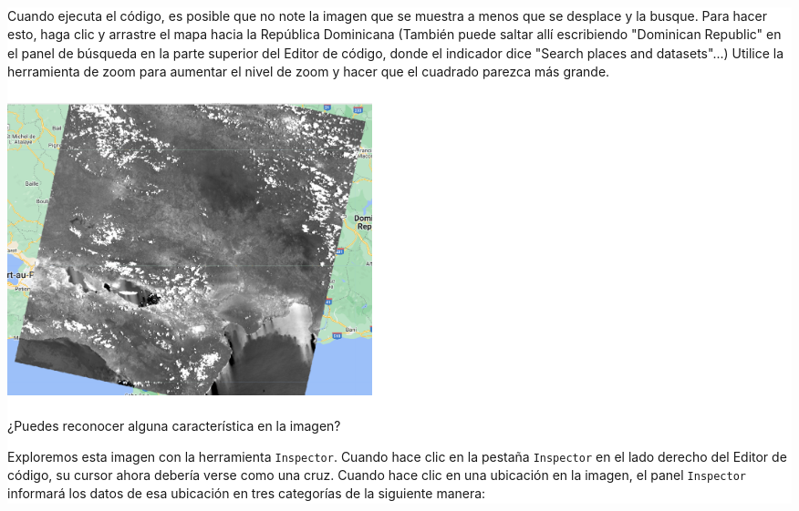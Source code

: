 Cuando ejecuta el código, es posible que no note la imagen que se muestra a menos que se desplace y la busque. Para hacer esto, haga clic y arrastre el mapa hacia la República Dominicana (También puede saltar allí escribiendo "Dominican Republic" en el panel de búsqueda en la parte superior del Editor de código, donde el indicador dice "Search places and datasets"...) Utilice la herramienta de zoom para aumentar el nivel de zoom y hacer que el cuadrado parezca más grande.

<img align="center" src="../images/intro-gee/fig30.png" vspace="10" width="400"> 

¿Puedes reconocer alguna característica en la imagen?

Exploremos esta imagen con la herramienta `Inspector`. Cuando hace clic en la pestaña `Inspector` en el lado derecho del Editor de código, su cursor ahora debería verse como una cruz. Cuando hace clic en una ubicación en la imagen, el panel `Inspector` informará los datos de esa ubicación en tres categorías de la siguiente manera:
